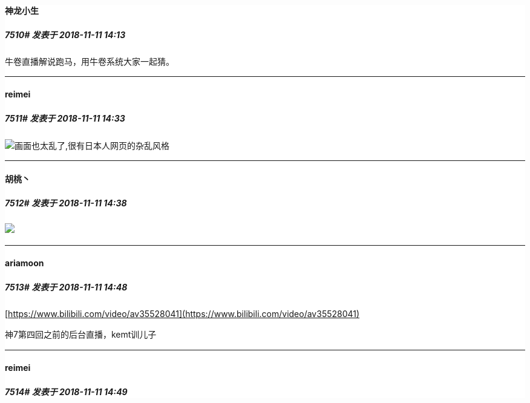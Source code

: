 ####  神龙小生  
##### 7510#       发表于 2018-11-11 14:13




牛卷直播解说跑马，用牛卷系统大家一起猜。







-----

####  reimei  
##### 7511#       发表于 2018-11-11 14:33



<img src="https://static.saraba1st.com/image/smiley/face2017/018.png" referrerpolicy="no-referrer">画面也太乱了,很有日本人网页的杂乱风格







-----

####  胡桃丶  
##### 7512#       发表于 2018-11-11 14:38



<img src="https://static.saraba1st.com/image/smiley/face2017/112.png" referrerpolicy="no-referrer">







-----

####  ariamoon  
##### 7513#       发表于 2018-11-11 14:48



[https://www.bilibili.com/video/av35528041](https://www.bilibili.com/video/av35528041)


神7第四回之前的后台直播，kemt训儿子







-----

####  reimei  
##### 7514#       发表于 2018-11-11 14:49
